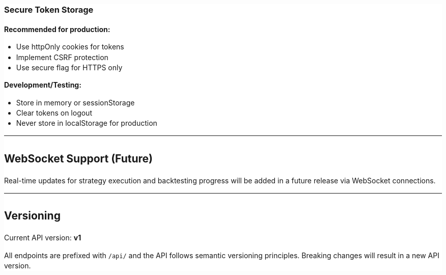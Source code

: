 ### Secure Token Storage

**Recommended for production:**
- Use httpOnly cookies for tokens
- Implement CSRF protection
- Use secure flag for HTTPS only

**Development/Testing:**
- Store in memory or sessionStorage
- Clear tokens on logout
- Never store in localStorage for production

---

## WebSocket Support (Future)

Real-time updates for strategy execution and backtesting progress will be added in a future release via WebSocket connections.

---

## Versioning

Current API version: **v1**

All endpoints are prefixed with `/api/` and the API follows semantic versioning principles. Breaking changes will result in a new API version.